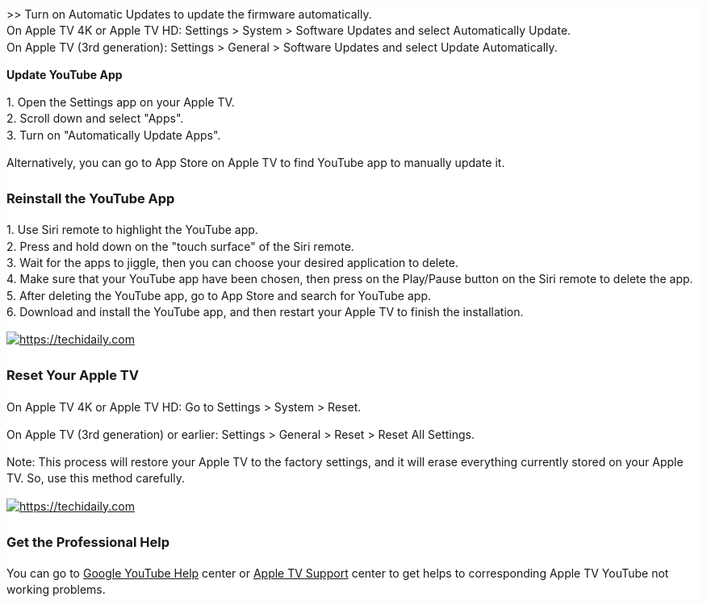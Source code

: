 \>> Turn on Automatic Updates to update the firmware automatically.  
 On Apple TV 4K or Apple TV HD: Settings > System > Software Updates and select Automatically Update.  
 On Apple TV (3rd generation): Settings > General > Software Updates and select Update Automatically.

**Update YouTube App**

1\. Open the Settings app on your Apple TV.  
 2\. Scroll down and select "Apps".  
 3\. Turn on "Automatically Update Apps".

Alternatively, you can go to App Store on Apple TV to find YouTube app to manually update it.

### Reinstall the YouTube App

1\. Use Siri remote to highlight the YouTube app.  
 2\. Press and hold down on the "touch surface" of the Siri remote.  
 3\. Wait for the apps to jiggle, then you can choose your desired application to delete.  
 4\. Make sure that your YouTube app have been chosen, then press on the Play/Pause button on the Siri remote to delete the app.  
 5\. After deleting the YouTube app, go to App Store and search for YouTube app.  
 6\. Download and install the YouTube app, and then restart your Apple TV to finish the installation.


<a href="https://appsumo.8odi.net/c/5597632/2151889/7443" target="_top" id="2151889">
  <img src="//a.impactradius-go.com/display-ad/7443-2151889" border="0" alt="https://techidaily.com" width="728" height="90"/>
</a>
<img height="0" width="0" src="https://appsumo.8odi.net/i/5597632/2151889/7443" style="position:absolute;visibility:hidden;" border="0" />


### Reset Your Apple TV

On Apple TV 4K or Apple TV HD: Go to Settings > System > Reset.

On Apple TV (3rd generation) or earlier: Settings > General > Reset > Reset All Settings.

Note: This process will restore your Apple TV to the factory settings, and it will erase everything currently stored on your Apple TV. So, use this method carefully.


<a href="https://aligracehair.sjv.io/c/5597632/1880940/19272" target="_top" id="1880940">
  <img src="//a.impactradius-go.com/display-ad/19272-1880940" border="0" alt="https://techidaily.com" width="300" height="90"/>
</a>
<img height="0" width="0" src="https://aligracehair.sjv.io/i/5597632/1880940/19272" style="position:absolute;visibility:hidden;" border="0" />


### Get the Professional Help

You can go to [Google YouTube Help](https://support.google.com/youtube/?hl=en#topic=9257498) center or [Apple TV Support](https://support.apple.com/apple-tv) center to get helps to corresponding Apple TV YouTube not working problems.

<ins class="adsbygoogle"
     style="display:block"
     data-ad-format="autorelaxed"
     data-ad-client="ca-pub-7571918770474297"
     data-ad-slot="1223367746"></ins>
